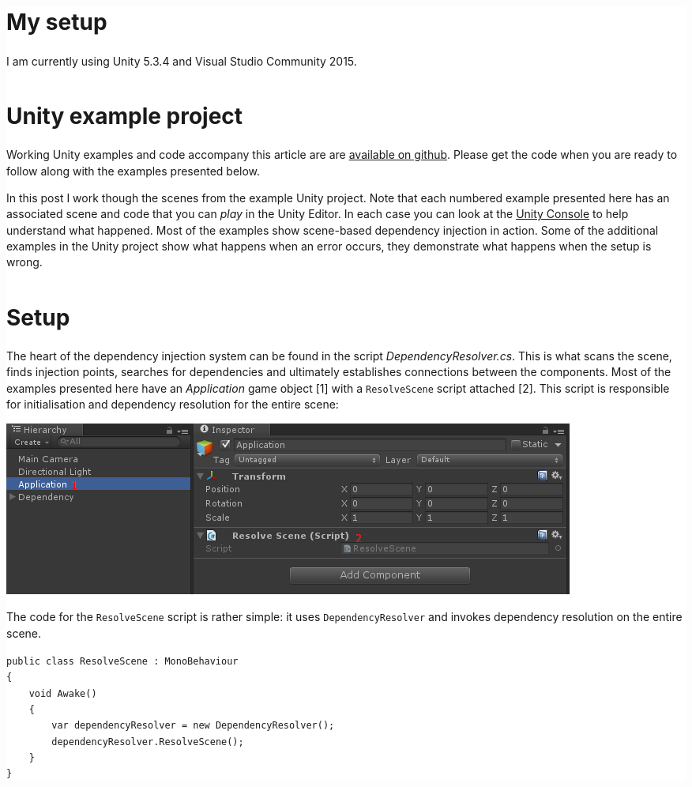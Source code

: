 

# My setup

I am currently using Unity 5.3.4 and Visual Studio Community 2015.

# Unity example project

Working Unity examples and code accompany this article are are [available on github](https://github.com/Real-Serious-Games/Unity-Dependency-Injection-Example). Please get the code when you are ready to follow along with the examples presented below.

In this post I work though the scenes from the example Unity project. Note that each numbered example presented here has an associated scene and code that you can *play* in the Unity Editor. In each case you can look at the [Unity Console](https://docs.unity3d.com/Manual/Console.html) to help understand what happened. Most of the examples show scene-based dependency injection in action. Some of the additional examples in the Unity project show what happens when an error occurs, they demonstrate what happens when the setup is wrong.

# Setup

The heart of the dependency injection system can be found in the script *DependencyResolver.cs*. This is what scans the scene, finds injection points, searches for dependencies and ultimately establishes connections between the components. Most of the examples presented here have an *Application* game object [1] with a `ResolveScene` script attached [2]. This script is responsible for initialisation and dependency resolution for the entire scene:

![](/content/images/2017/01/Setup_1.png)

The code for the `ResolveScene` script is rather simple: it uses `DependencyResolver` and invokes dependency resolution on the entire scene.  

	public class ResolveScene : MonoBehaviour
	{
		void Awake()
		{
			var dependencyResolver = new DependencyResolver();
			dependencyResolver.ResolveScene();
		}
	}
